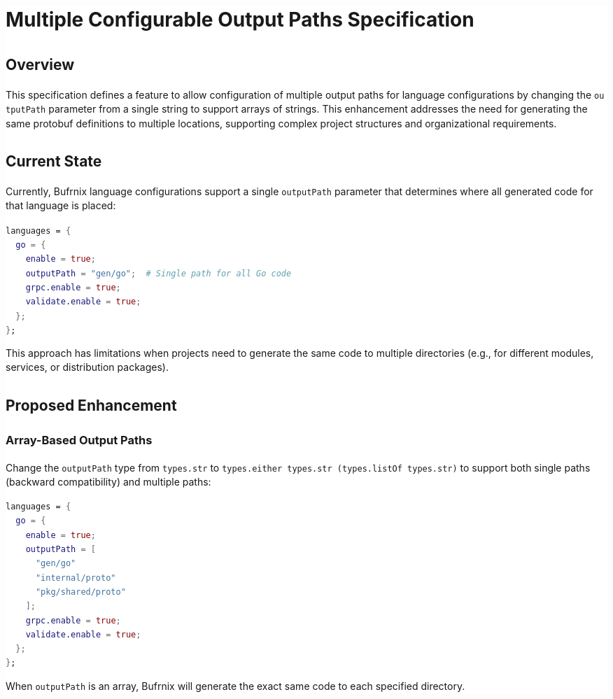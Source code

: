 # Multiple Configurable Output Paths Specification

## Overview

This specification defines a feature to allow configuration of multiple output paths for language configurations by changing the `outputPath` parameter from a single string to support arrays of strings. This enhancement addresses the need for generating the same protobuf definitions to multiple locations, supporting complex project structures and organizational requirements.

## Current State

Currently, Bufrnix language configurations support a single `outputPath` parameter that determines where all generated code for that language is placed:

```nix
languages = {
  go = {
    enable = true;
    outputPath = "gen/go";  # Single path for all Go code
    grpc.enable = true;
    validate.enable = true;
  };
};
```

This approach has limitations when projects need to generate the same code to multiple directories (e.g., for different modules, services, or distribution packages).

## Proposed Enhancement

### Array-Based Output Paths

Change the `outputPath` type from `types.str` to `types.either types.str (types.listOf types.str)` to support both single paths (backward compatibility) and multiple paths:

```nix
languages = {
  go = {
    enable = true;
    outputPath = [
      "gen/go"
      "internal/proto" 
      "pkg/shared/proto"
    ];
    grpc.enable = true;
    validate.enable = true;
  };
};
```

When `outputPath` is an array, Bufrnix will generate the exact same code to each specified directory.
